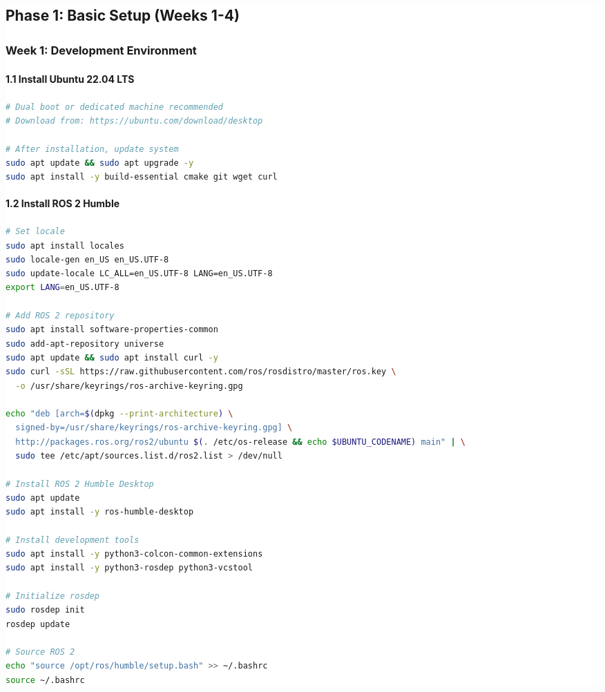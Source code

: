 
## Phase 1: Basic Setup (Weeks 1-4)

### Week 1: Development Environment

#### 1.1 Install Ubuntu 22.04 LTS

```bash
# Dual boot or dedicated machine recommended
# Download from: https://ubuntu.com/download/desktop

# After installation, update system
sudo apt update && sudo apt upgrade -y
sudo apt install -y build-essential cmake git wget curl
```

#### 1.2 Install ROS 2 Humble

```bash
# Set locale
sudo apt install locales
sudo locale-gen en_US en_US.UTF-8
sudo update-locale LC_ALL=en_US.UTF-8 LANG=en_US.UTF-8
export LANG=en_US.UTF-8

# Add ROS 2 repository
sudo apt install software-properties-common
sudo add-apt-repository universe
sudo apt update && sudo apt install curl -y
sudo curl -sSL https://raw.githubusercontent.com/ros/rosdistro/master/ros.key \
  -o /usr/share/keyrings/ros-archive-keyring.gpg

echo "deb [arch=$(dpkg --print-architecture) \
  signed-by=/usr/share/keyrings/ros-archive-keyring.gpg] \
  http://packages.ros.org/ros2/ubuntu $(. /etc/os-release && echo $UBUNTU_CODENAME) main" | \
  sudo tee /etc/apt/sources.list.d/ros2.list > /dev/null

# Install ROS 2 Humble Desktop
sudo apt update
sudo apt install -y ros-humble-desktop

# Install development tools
sudo apt install -y python3-colcon-common-extensions
sudo apt install -y python3-rosdep python3-vcstool

# Initialize rosdep
sudo rosdep init
rosdep update

# Source ROS 2
echo "source /opt/ros/humble/setup.bash" >> ~/.bashrc
source ~/.bashrc
```
